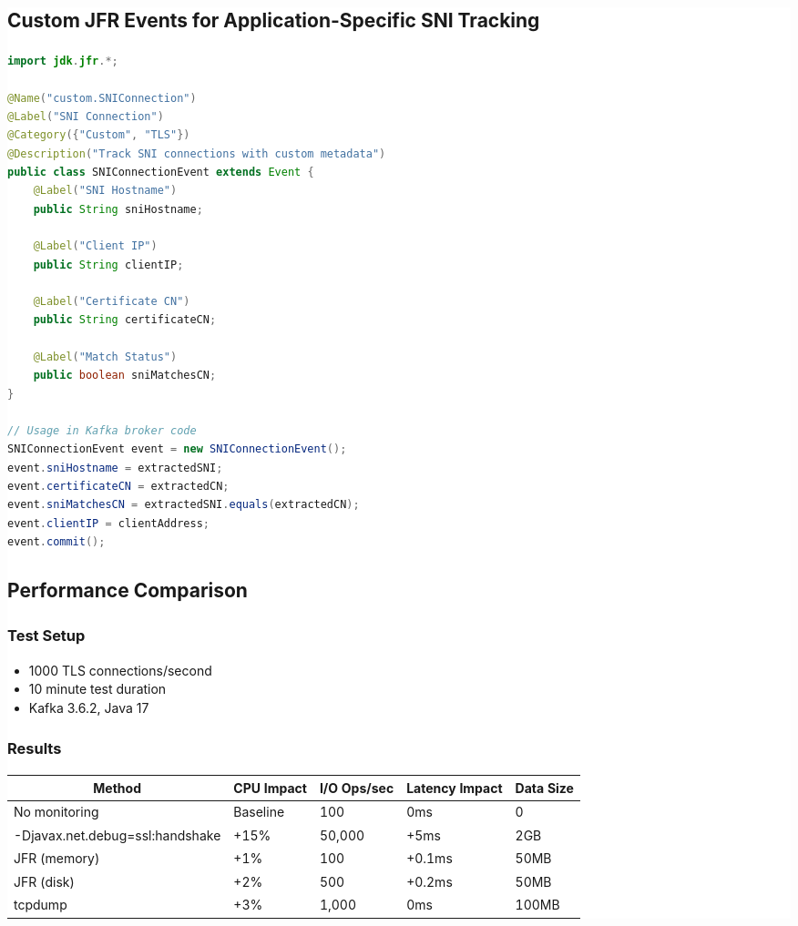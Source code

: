 ## Custom JFR Events for Application-Specific SNI Tracking

```java
import jdk.jfr.*;

@Name("custom.SNIConnection")
@Label("SNI Connection")
@Category({"Custom", "TLS"})
@Description("Track SNI connections with custom metadata")
public class SNIConnectionEvent extends Event {
    @Label("SNI Hostname")
    public String sniHostname;

    @Label("Client IP")
    public String clientIP;

    @Label("Certificate CN")
    public String certificateCN;

    @Label("Match Status")
    public boolean sniMatchesCN;
}

// Usage in Kafka broker code
SNIConnectionEvent event = new SNIConnectionEvent();
event.sniHostname = extractedSNI;
event.certificateCN = extractedCN;
event.sniMatchesCN = extractedSNI.equals(extractedCN);
event.clientIP = clientAddress;
event.commit();
```

## Performance Comparison

### Test Setup
- 1000 TLS connections/second
- 10 minute test duration
- Kafka 3.6.2, Java 17

### Results

| Method | CPU Impact | I/O Ops/sec | Latency Impact | Data Size |
|--------|------------|-------------|----------------|-----------|
| No monitoring | Baseline | 100 | 0ms | 0 |
| -Djavax.net.debug=ssl:handshake | +15% | 50,000 | +5ms | 2GB |
| JFR (memory) | +1% | 100 | +0.1ms | 50MB |
| JFR (disk) | +2% | 500 | +0.2ms | 50MB |
| tcpdump | +3% | 1,000 | 0ms | 100MB |
